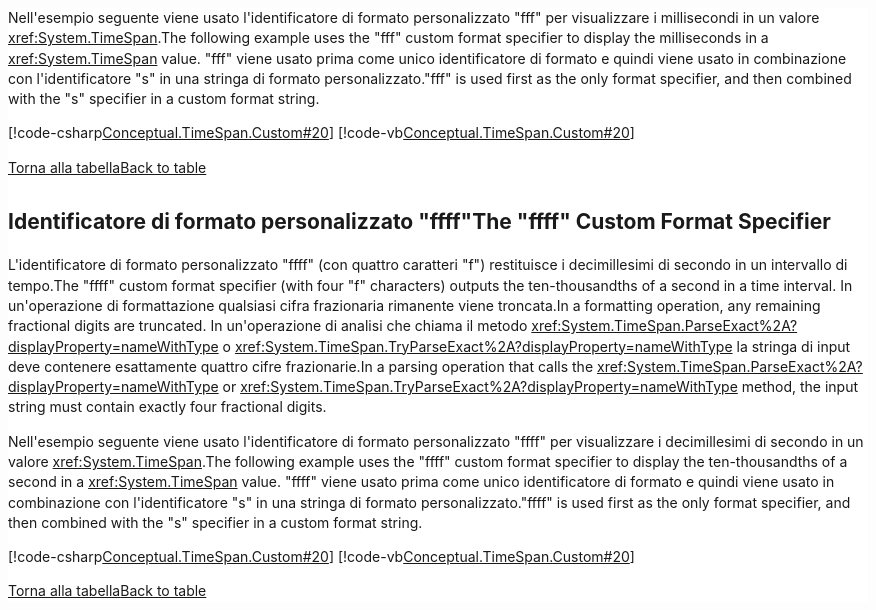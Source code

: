  <span data-ttu-id="a5054-366">Nell'esempio seguente viene usato l'identificatore di formato personalizzato "fff" per visualizzare i millisecondi in un valore <xref:System.TimeSpan>.</span><span class="sxs-lookup"><span data-stu-id="a5054-366">The following example uses the "fff" custom format specifier to display the milliseconds in a <xref:System.TimeSpan> value.</span></span> <span data-ttu-id="a5054-367">"fff" viene usato prima come unico identificatore di formato e quindi viene usato in combinazione con l'identificatore "s" in una stringa di formato personalizzato.</span><span class="sxs-lookup"><span data-stu-id="a5054-367">"fff" is used first as the only format specifier, and then combined with the "s" specifier in a custom format string.</span></span>  
  
 [!code-csharp[Conceptual.TimeSpan.Custom#20](../../../samples/snippets/csharp/VS_Snippets_CLR/conceptual.timespan.custom/cs/fspecifiers1.cs#20)]
 [!code-vb[Conceptual.TimeSpan.Custom#20](../../../samples/snippets/visualbasic/VS_Snippets_CLR/conceptual.timespan.custom/vb/fspecifiers1.vb#20)]  
  
 [<span data-ttu-id="a5054-368">Torna alla tabella</span><span class="sxs-lookup"><span data-stu-id="a5054-368">Back to table</span></span>](#table)  
  
<a name="f4Specifier"></a>   
## <a name="the-ffff-custom-format-specifier"></a><span data-ttu-id="a5054-369">Identificatore di formato personalizzato "ffff"</span><span class="sxs-lookup"><span data-stu-id="a5054-369">The "ffff" Custom Format Specifier</span></span>  
 <span data-ttu-id="a5054-370">L'identificatore di formato personalizzato "ffff" (con quattro caratteri "f") restituisce i decimillesimi di secondo in un intervallo di tempo.</span><span class="sxs-lookup"><span data-stu-id="a5054-370">The "ffff" custom format specifier (with four "f" characters) outputs the ten-thousandths of a second in a time interval.</span></span> <span data-ttu-id="a5054-371">In un'operazione di formattazione qualsiasi cifra frazionaria rimanente viene troncata.</span><span class="sxs-lookup"><span data-stu-id="a5054-371">In a formatting operation, any remaining fractional digits are truncated.</span></span> <span data-ttu-id="a5054-372">In un'operazione di analisi che chiama il metodo <xref:System.TimeSpan.ParseExact%2A?displayProperty=nameWithType> o <xref:System.TimeSpan.TryParseExact%2A?displayProperty=nameWithType> la stringa di input deve contenere esattamente quattro cifre frazionarie.</span><span class="sxs-lookup"><span data-stu-id="a5054-372">In a parsing operation that calls the <xref:System.TimeSpan.ParseExact%2A?displayProperty=nameWithType> or <xref:System.TimeSpan.TryParseExact%2A?displayProperty=nameWithType> method, the input string must contain exactly four fractional digits.</span></span>  
  
 <span data-ttu-id="a5054-373">Nell'esempio seguente viene usato l'identificatore di formato personalizzato "ffff" per visualizzare i decimillesimi di secondo in un valore <xref:System.TimeSpan>.</span><span class="sxs-lookup"><span data-stu-id="a5054-373">The following example uses the "ffff" custom format specifier to display the ten-thousandths of a second in a <xref:System.TimeSpan> value.</span></span> <span data-ttu-id="a5054-374">"ffff" viene usato prima come unico identificatore di formato e quindi viene usato in combinazione con l'identificatore "s" in una stringa di formato personalizzato.</span><span class="sxs-lookup"><span data-stu-id="a5054-374">"ffff" is used first as the only format specifier, and then combined with the "s" specifier in a custom format string.</span></span>  
  
 [!code-csharp[Conceptual.TimeSpan.Custom#20](../../../samples/snippets/csharp/VS_Snippets_CLR/conceptual.timespan.custom/cs/fspecifiers1.cs#20)]
 [!code-vb[Conceptual.TimeSpan.Custom#20](../../../samples/snippets/visualbasic/VS_Snippets_CLR/conceptual.timespan.custom/vb/fspecifiers1.vb#20)]  
  
 [<span data-ttu-id="a5054-375">Torna alla tabella</span><span class="sxs-lookup"><span data-stu-id="a5054-375">Back to table</span></span>](#table)  
  